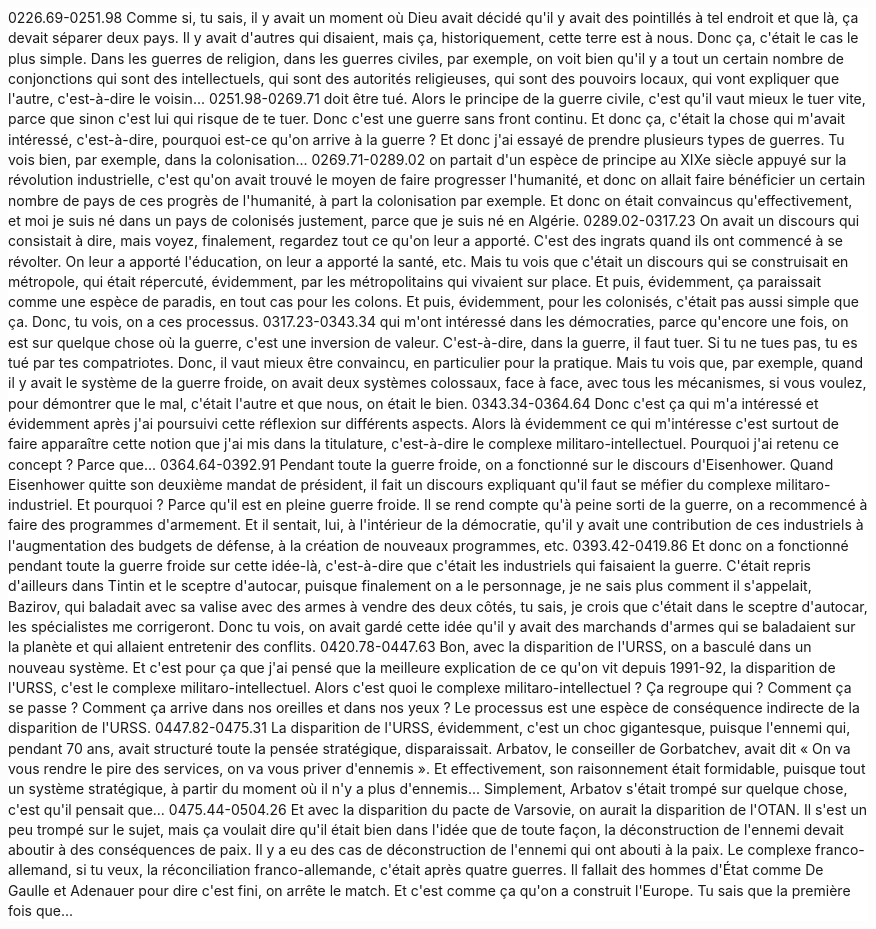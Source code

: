 0226.69-0251.98   Comme si, tu sais, il y avait un moment où Dieu avait décidé qu'il y avait des pointillés à tel endroit et que là, ça devait séparer deux pays. Il y avait d'autres qui disaient, mais ça, historiquement, cette terre est à nous. Donc ça, c'était le cas le plus simple. Dans les guerres de religion, dans les guerres civiles, par exemple, on voit bien qu'il y a tout un certain nombre de conjonctions qui sont des intellectuels, qui sont des autorités religieuses, qui sont des pouvoirs locaux, qui vont expliquer que l'autre, c'est-à-dire le voisin...
0251.98-0269.71   doit être tué. Alors le principe de la guerre civile, c'est qu'il vaut mieux le tuer vite, parce que sinon c'est lui qui risque de te tuer. Donc c'est une guerre sans front continu. Et donc ça, c'était la chose qui m'avait intéressé, c'est-à-dire, pourquoi est-ce qu'on arrive à la guerre ? Et donc j'ai essayé de prendre plusieurs types de guerres. Tu vois bien, par exemple, dans la colonisation...
0269.71-0289.02   on partait d'un espèce de principe au XIXe siècle appuyé sur la révolution industrielle, c'est qu'on avait trouvé le moyen de faire progresser l'humanité, et donc on allait faire bénéficier un certain nombre de pays de ces progrès de l'humanité, à part la colonisation par exemple. Et donc on était convaincus qu'effectivement, et moi je suis né dans un pays de colonisés justement, parce que je suis né en Algérie.
0289.02-0317.23   On avait un discours qui consistait à dire, mais voyez, finalement, regardez tout ce qu'on leur a apporté. C'est des ingrats quand ils ont commencé à se révolter. On leur a apporté l'éducation, on leur a apporté la santé, etc. Mais tu vois que c'était un discours qui se construisait en métropole, qui était répercuté, évidemment, par les métropolitains qui vivaient sur place. Et puis, évidemment, ça paraissait comme une espèce de paradis, en tout cas pour les colons. Et puis, évidemment, pour les colonisés, c'était pas aussi simple que ça. Donc, tu vois, on a ces processus.
0317.23-0343.34   qui m'ont intéressé dans les démocraties, parce qu'encore une fois, on est sur quelque chose où la guerre, c'est une inversion de valeur. C'est-à-dire, dans la guerre, il faut tuer. Si tu ne tues pas, tu es tué par tes compatriotes. Donc, il vaut mieux être convaincu, en particulier pour la pratique. Mais tu vois que, par exemple, quand il y avait le système de la guerre froide, on avait deux systèmes colossaux, face à face, avec tous les mécanismes, si vous voulez, pour démontrer que le mal, c'était l'autre et que nous, on était le bien.
0343.34-0364.64   Donc c'est ça qui m'a intéressé et évidemment après j'ai poursuivi cette réflexion sur différents aspects. Alors là évidemment ce qui m'intéresse c'est surtout de faire apparaître cette notion que j'ai mis dans la titulature, c'est-à-dire le complexe militaro-intellectuel. Pourquoi j'ai retenu ce concept ? Parce que...
0364.64-0392.91   Pendant toute la guerre froide, on a fonctionné sur le discours d'Eisenhower. Quand Eisenhower quitte son deuxième mandat de président, il fait un discours expliquant qu'il faut se méfier du complexe militaro-industriel. Et pourquoi ? Parce qu'il est en pleine guerre froide. Il se rend compte qu'à peine sorti de la guerre, on a recommencé à faire des programmes d'armement. Et il sentait, lui, à l'intérieur de la démocratie, qu'il y avait une contribution de ces industriels à l'augmentation des budgets de défense, à la création de nouveaux programmes, etc.
0393.42-0419.86   Et donc on a fonctionné pendant toute la guerre froide sur cette idée-là, c'est-à-dire que c'était les industriels qui faisaient la guerre. C'était repris d'ailleurs dans Tintin et le sceptre d'autocar, puisque finalement on a le personnage, je ne sais plus comment il s'appelait, Bazirov, qui baladait avec sa valise avec des armes à vendre des deux côtés, tu sais, je crois que c'était dans le sceptre d'autocar, les spécialistes me corrigeront. Donc tu vois, on avait gardé cette idée qu'il y avait des marchands d'armes qui se baladaient sur la planète et qui allaient entretenir des conflits.
0420.78-0447.63   Bon, avec la disparition de l'URSS, on a basculé dans un nouveau système. Et c'est pour ça que j'ai pensé que la meilleure explication de ce qu'on vit depuis 1991-92, la disparition de l'URSS, c'est le complexe militaro-intellectuel. Alors c'est quoi le complexe militaro-intellectuel ? Ça regroupe qui ? Comment ça se passe ? Comment ça arrive dans nos oreilles et dans nos yeux ? Le processus est une espèce de conséquence indirecte de la disparition de l'URSS.
0447.82-0475.31   La disparition de l'URSS, évidemment, c'est un choc gigantesque, puisque l'ennemi qui, pendant 70 ans, avait structuré toute la pensée stratégique, disparaissait. Arbatov, le conseiller de Gorbatchev, avait dit « On va vous rendre le pire des services, on va vous priver d'ennemis ». Et effectivement, son raisonnement était formidable, puisque tout un système stratégique, à partir du moment où il n'y a plus d'ennemis... Simplement, Arbatov s'était trompé sur quelque chose, c'est qu'il pensait que...
0475.44-0504.26   Et avec la disparition du pacte de Varsovie, on aurait la disparition de l'OTAN. Il s'est un peu trompé sur le sujet, mais ça voulait dire qu'il était bien dans l'idée que de toute façon, la déconstruction de l'ennemi devait aboutir à des conséquences de paix. Il y a eu des cas de déconstruction de l'ennemi qui ont abouti à la paix. Le complexe franco-allemand, si tu veux, la réconciliation franco-allemande, c'était après quatre guerres. Il fallait des hommes d'État comme De Gaulle et Adenauer pour dire c'est fini, on arrête le match. Et c'est comme ça qu'on a construit l'Europe. Tu sais que la première fois que...